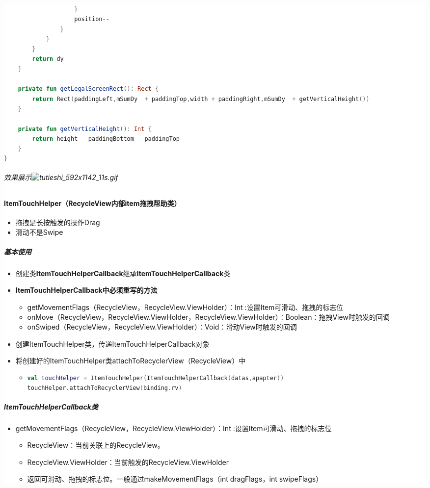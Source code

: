 ```kotlin
                    }
                    position--
                }
            }
        }
        return dy
    }

    private fun getLegalScreenRect(): Rect {
        return Rect(paddingLeft,mSumDy  + paddingTop,width + paddingRight,mSumDy  + getVerticalHeight())
    }

    private fun getVerticalHeight(): Int {
        return height - paddingBottom - paddingTop
    }
}
```

###### 效果展示![tutieshi_592x1142_11s.gif](https://s2.loli.net/2024/06/08/4CdasUBMYg8ZniR.gif)

#### ItemTouchHelper（RecycleView内部item拖拽帮助类）

- 拖拽是长按触发的操作Drag
- 滑动不是Swipe

##### 基本使用

- 创建类**ItemTouchHelperCallback**继承**ItemTouchHelperCallback**类

- **ItemTouchHelperCallback中必须重写的方法**

  - getMovementFlags（RecycleView，RecycleView.ViewHolder）：Int :设置Item可滑动、拖拽的标志位
  - onMove（RecycleView，RecycleView.ViewHolder，RecycleView.ViewHolder）：Boolean：拖拽View时触发的回调
  - onSwiped（RecycleView，RecycleView.ViewHolder）：Void：滑动View时触发的回调

- 创建ItemTouchHelper类，传递ItemTouchHelperCallback对象

- 将创建好的ItemTouchHelper类attachToRecyclerView（RecycleView）中

  - ```kotlin
    val touchHelper = ItemTouchHelper(ItemTouchHelperCallback(datas,apapter))
    touchHelper.attachToRecyclerView(binding.rv)
    ```

##### ItemTouchHelperCallback类

- getMovementFlags（RecycleView，RecycleView.ViewHolder）：Int :设置Item可滑动、拖拽的标志位

  - RecycleView：当前关联上的RecycleView。

  - RecycleView.ViewHolder：当前触发的RecycleView.ViewHolder

  - 返回可滑动、拖拽的标志位。一般通过makeMovementFlags（int dragFlags，int swipeFlags）
